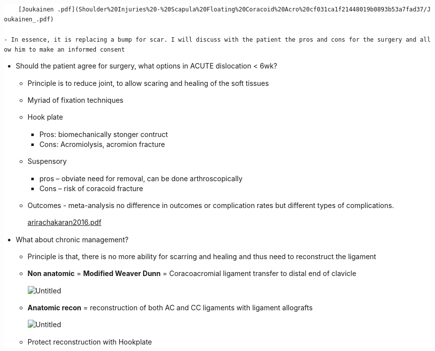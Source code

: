         [Joukainen .pdf](Shoulder%20Injuries%20-%20Scapula%20Floating%20Coracoid%20Acro%20cf031ca1f21448019b0893b53a7fad37/Joukainen_.pdf)
        
    - In essence, it is replacing a bump for scar. I will discuss with the patient the pros and cons for the surgery and allow him to make an informed consent
- Should the patient agree for surgery, what options in ACUTE dislocation < 6wk?
    - Principle is to reduce joint, to allow scaring and healing of the soft tissues
    - Myriad of fixation techniques
    - Hook plate
        - Pros: biomechanically stonger contruct
        - Cons: Acromiolysis, acromion fracture
    - Suspensory
        - pros – obviate need for removal, can be done arthroscopically
        - Cons – risk of coracoid fracture
    - Outcomes - meta-analysis no difference in outcomes or complication rates but different types of complications.
        
        [arirachakaran2016.pdf](Shoulder%20Injuries%20-%20Scapula%20Floating%20Coracoid%20Acro%20cf031ca1f21448019b0893b53a7fad37/arirachakaran2016.pdf)
        
- What about chronic management?
    - Principle is that, there is no more ability for scarring and healing and thus need to reconstruct the ligament
    - **Non anatomic** = **Modified Weaver Dunn** = Coracoacromial ligament transfer to distal end of clavicle
        
        ![Untitled](Shoulder%20Injuries%20-%20Scapula%20Floating%20Coracoid%20Acro%20cf031ca1f21448019b0893b53a7fad37/Untitled%208.png)
        
    - **Anatomic recon** = reconstruction of both AC and CC ligaments with ligament allografts
        
        ![Untitled](Shoulder%20Injuries%20-%20Scapula%20Floating%20Coracoid%20Acro%20cf031ca1f21448019b0893b53a7fad37/Untitled%209.png)
        
    - Protect reconstruction with Hookplate